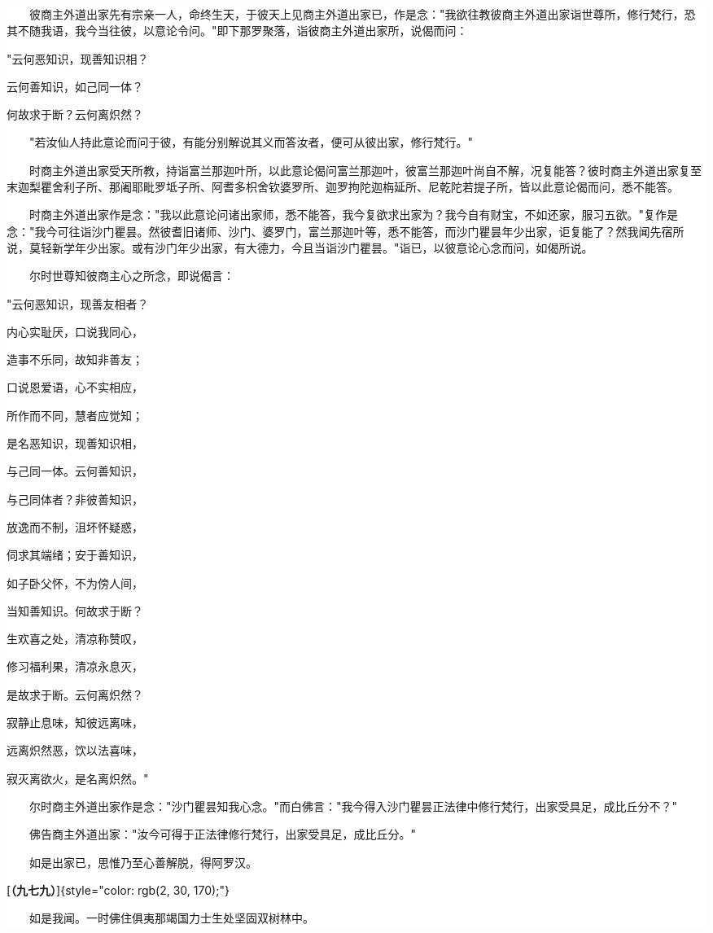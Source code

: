 　　彼商主外道出家先有宗亲一人，命终生天，于彼天上见商主外道出家已，作是念："我欲往教彼商主外道出家诣世尊所，修行梵行，恐其不随我语，我今当往彼，以意论令问。"即下那罗聚落，诣彼商主外道出家所，说偈而问：

"云何恶知识，现善知识相？

云何善知识，如己同一体？

何故求于断？云何离炽然？

　　"若汝仙人持此意论而问于彼，有能分别解说其义而答汝者，便可从彼出家，修行梵行。"

　　时商主外道出家受天所教，持诣富兰那迦叶所，以此意论偈问富兰那迦叶，彼富兰那迦叶尚自不解，况复能答？彼时商主外道出家复至末迦梨瞿舍利子所、那阇耶毗罗坻子所、阿耆多枳舍钦婆罗所、迦罗拘陀迦栴延所、尼乾陀若提子所，皆以此意论偈而问，悉不能答。

　　时商主外道出家作是念："我以此意论问诸出家师，悉不能答，我今复欲求出家为？我今自有财宝，不如还家，服习五欲。"复作是念："我今可往诣沙门瞿昙。然彼耆旧诸师、沙门、婆罗门，富兰那迦叶等，悉不能答，而沙门瞿昙年少出家，讵复能了？然我闻先宿所说，莫轻新学年少出家。或有沙门年少出家，有大德力，今且当诣沙门瞿昙。"诣已，以彼意论心念而问，如偈所说。

　　尔时世尊知彼商主心之所念，即说偈言：

"云何恶知识，现善友相者？

内心实耻厌，口说我同心，

造事不乐同，故知非善友；

口说恩爱语，心不实相应，

所作而不同，慧者应觉知；

是名恶知识，现善知识相，

与己同一体。云何善知识，

与己同体者？非彼善知识，

放逸而不制，沮坏怀疑惑，

伺求其端绪；安于善知识，

如子卧父怀，不为傍人间，

当知善知识。何故求于断？

生欢喜之处，清凉称赞叹，

修习福利果，清凉永息灭，

是故求于断。云何离炽然？

寂静止息味，知彼远离味，

远离炽然恶，饮以法喜味，

寂灭离欲火，是名离炽然。"

　　尔时商主外道出家作是念："沙门瞿昙知我心念。"而白佛言："我今得入沙门瞿昙正法律中修行梵行，出家受具足，成比丘分不？"

　　佛告商主外道出家："汝今可得于正法律修行梵行，出家受具足，成比丘分。"

　　如是出家已，思惟乃至心善解脱，得阿罗汉。

[**（九七九）**]{style="color: rgb(2, 30, 170);"}

　　如是我闻。一时佛住俱夷那竭国力士生处坚固双树林中。
